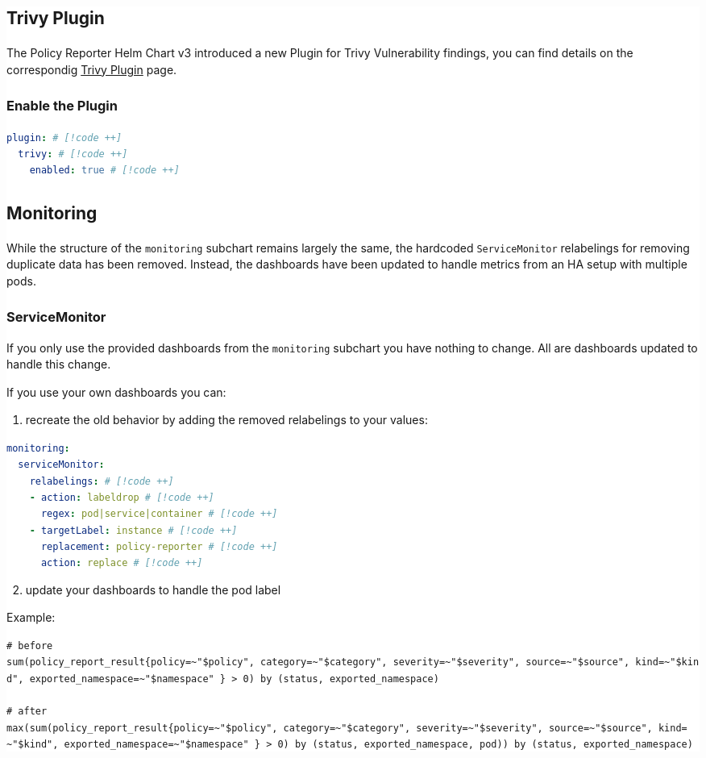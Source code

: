 ## Trivy Plugin

The Policy Reporter Helm Chart v3 introduced a new Plugin for Trivy Vulnerability findings, you can find details on the correspondig [Trivy Plugin](/plugin-system/trivy-plugin) page.

### Enable the Plugin


```yaml
plugin: # [!code ++]
  trivy: # [!code ++]
    enabled: true # [!code ++]
```

## Monitoring

While the structure of the `monitoring` subchart remains largely the same, the hardcoded `ServiceMonitor` relabelings for removing duplicate data has been removed. Instead, the dashboards have been updated to handle metrics from an HA setup with multiple pods.

### ServiceMonitor

If you only use the provided dashboards from the `monitoring` subchart you have nothing to change. All are dashboards updated to handle this change.

If you use your own dashboards you can:

1. recreate the old behavior by adding the removed relabelings to your values:

```yaml
monitoring:
  serviceMonitor:
    relabelings: # [!code ++]
    - action: labeldrop # [!code ++]
      regex: pod|service|container # [!code ++]
    - targetLabel: instance # [!code ++]
      replacement: policy-reporter # [!code ++]
      action: replace # [!code ++]
```

2. update your dashboards to handle the pod label

Example:


```
# before
sum(policy_report_result{policy=~"$policy", category=~"$category", severity=~"$severity", source=~"$source", kind=~"$kind", exported_namespace=~"$namespace" } > 0) by (status, exported_namespace)

# after
max(sum(policy_report_result{policy=~"$policy", category=~"$category", severity=~"$severity", source=~"$source", kind=~"$kind", exported_namespace=~"$namespace" } > 0) by (status, exported_namespace, pod)) by (status, exported_namespace)
```
